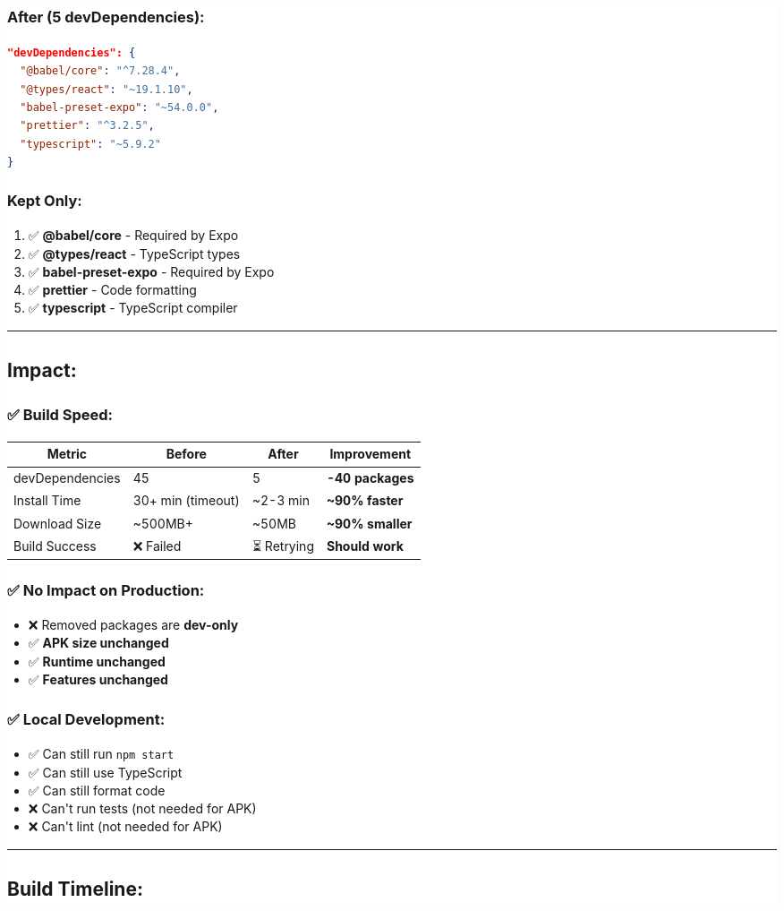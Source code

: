 ### **After (5 devDependencies):**
```json
"devDependencies": {
  "@babel/core": "^7.28.4",
  "@types/react": "~19.1.10",
  "babel-preset-expo": "~54.0.0",
  "prettier": "^3.2.5",
  "typescript": "~5.9.2"
}
```

### **Kept Only:**
1. ✅ **@babel/core** - Required by Expo
2. ✅ **@types/react** - TypeScript types
3. ✅ **babel-preset-expo** - Required by Expo
4. ✅ **prettier** - Code formatting
5. ✅ **typescript** - TypeScript compiler

---

## **Impact:**

### **✅ Build Speed:**
| Metric | Before | After | Improvement |
|--------|--------|-------|-------------|
| devDependencies | 45 | 5 | **-40 packages** |
| Install Time | 30+ min (timeout) | ~2-3 min | **~90% faster** |
| Download Size | ~500MB+ | ~50MB | **~90% smaller** |
| Build Success | ❌ Failed | ⏳ Retrying | **Should work** |

### **✅ No Impact on Production:**
- ❌ Removed packages are **dev-only**
- ✅ **APK size unchanged**
- ✅ **Runtime unchanged**
- ✅ **Features unchanged**

### **✅ Local Development:**
- ✅ Can still run `npm start`
- ✅ Can still use TypeScript
- ✅ Can still format code
- ❌ Can't run tests (not needed for APK)
- ❌ Can't lint (not needed for APK)

---

## **Build Timeline:**
